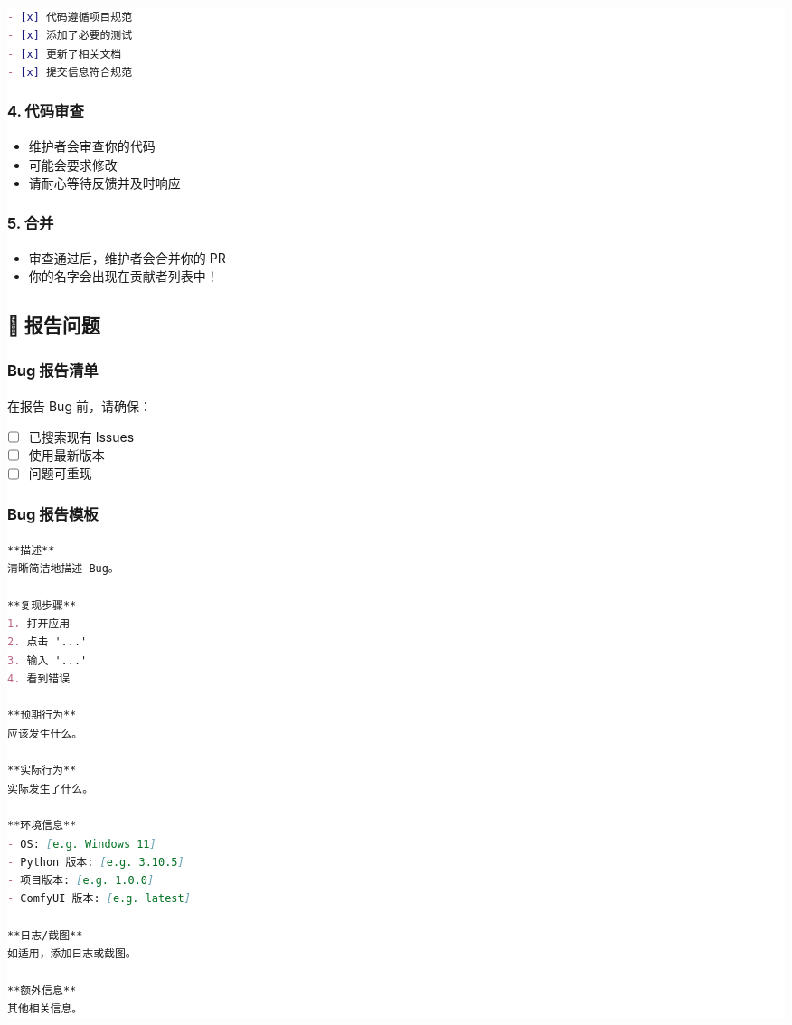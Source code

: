 ```markdown
- [x] 代码遵循项目规范
- [x] 添加了必要的测试
- [x] 更新了相关文档
- [x] 提交信息符合规范
```

### 4. 代码审查

- 维护者会审查你的代码
- 可能会要求修改
- 请耐心等待反馈并及时响应

### 5. 合并

- 审查通过后，维护者会合并你的 PR
- 你的名字会出现在贡献者列表中！

## 🐞 报告问题

### Bug 报告清单

在报告 Bug 前，请确保：

- [ ] 已搜索现有 Issues
- [ ] 使用最新版本
- [ ] 问题可重现

### Bug 报告模板

```markdown
**描述**
清晰简洁地描述 Bug。

**复现步骤**
1. 打开应用
2. 点击 '...'
3. 输入 '...'
4. 看到错误

**预期行为**
应该发生什么。

**实际行为**
实际发生了什么。

**环境信息**
- OS: [e.g. Windows 11]
- Python 版本: [e.g. 3.10.5]
- 项目版本: [e.g. 1.0.0]
- ComfyUI 版本: [e.g. latest]

**日志/截图**
如适用，添加日志或截图。

**额外信息**
其他相关信息。
```

